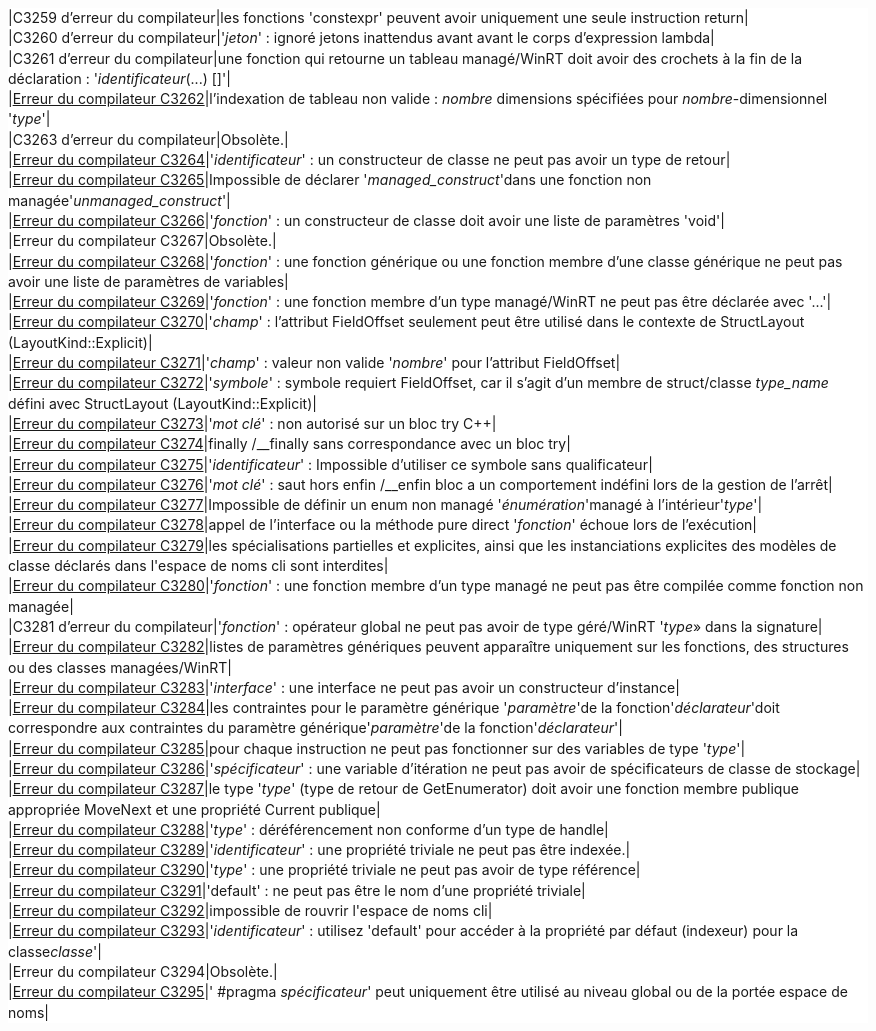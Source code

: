 |C3259 d’erreur du compilateur|les fonctions 'constexpr' peuvent avoir uniquement une seule instruction return|  
|C3260 d’erreur du compilateur|'*jeton*' : ignoré jetons inattendus avant avant le corps d’expression lambda|  
|C3261 d’erreur du compilateur|une fonction qui retourne un tableau managé/WinRT doit avoir des crochets à la fin de la déclaration : '*identificateur*(...) []'|  
|[Erreur du compilateur C3262](compiler-error-c3262.md)|l’indexation de tableau non valide : *nombre* dimensions spécifiées pour *nombre*-dimensionnel '*type*'|  
|C3263 d’erreur du compilateur|Obsolète.|  
|[Erreur du compilateur C3264](compiler-error-c3264.md)|'*identificateur*' : un constructeur de classe ne peut pas avoir un type de retour|  
|[Erreur du compilateur C3265](compiler-error-c3265.md)|Impossible de déclarer '*managed_construct*'dans une fonction non managée'*unmanaged_construct*'|  
|[Erreur du compilateur C3266](compiler-error-c3266.md)|'*fonction*' : un constructeur de classe doit avoir une liste de paramètres 'void'|  
|Erreur du compilateur C3267|Obsolète.|  
|[Erreur du compilateur C3268](compiler-error-c3268.md)|'*fonction*' : une fonction générique ou une fonction membre d’une classe générique ne peut pas avoir une liste de paramètres de variables|  
|[Erreur du compilateur C3269](compiler-error-c3269.md)|'*fonction*' : une fonction membre d’un type managé/WinRT ne peut pas être déclarée avec '...'|  
|[Erreur du compilateur C3270](compiler-error-c3270.md)|'*champ*' : l’attribut FieldOffset seulement peut être utilisé dans le contexte de StructLayout (LayoutKind::Explicit)|  
|[Erreur du compilateur C3271](compiler-error-c3271.md)|'*champ*' : valeur non valide '*nombre*' pour l’attribut FieldOffset|  
|[Erreur du compilateur C3272](compiler-error-c3272.md)|'*symbole*' : symbole requiert FieldOffset, car il s’agit d’un membre de struct/classe *type_name* défini avec StructLayout (LayoutKind::Explicit)|  
|[Erreur du compilateur C3273](compiler-error-c3273.md)|'*mot clé*' : non autorisé sur un bloc try C++|  
|[Erreur du compilateur C3274](compiler-error-c3274.md)|finally /\_\_finally sans correspondance avec un bloc try|  
|[Erreur du compilateur C3275](compiler-error-c3275.md)|'*identificateur*' : Impossible d’utiliser ce symbole sans qualificateur|  
|[Erreur du compilateur C3276](compiler-error-c3276.md)|'*mot clé*' : saut hors enfin /\_\_enfin bloc a un comportement indéfini lors de la gestion de l’arrêt|  
|[Erreur du compilateur C3277](compiler-error-c3277.md)|Impossible de définir un enum non managé '*énumération*'managé à l’intérieur'*type*'|  
|[Erreur du compilateur C3278](compiler-error-c3278.md)|appel de l’interface ou la méthode pure direct '*fonction*' échoue lors de l’exécution|  
|[Erreur du compilateur C3279](compiler-error-c3279.md)|les spécialisations partielles et explicites, ainsi que les instanciations explicites des modèles de classe déclarés dans l'espace de noms cli sont interdites|  
|[Erreur du compilateur C3280](compiler-error-c3280.md)|'*fonction*' : une fonction membre d’un type managé ne peut pas être compilée comme fonction non managée|  
|C3281 d’erreur du compilateur|'*fonction*' : opérateur global ne peut pas avoir de type géré/WinRT '*type*» dans la signature|  
|[Erreur du compilateur C3282](compiler-error-c3282.md)|listes de paramètres génériques peuvent apparaître uniquement sur les fonctions, des structures ou des classes managées/WinRT|  
|[Erreur du compilateur C3283](compiler-error-c3283.md)|'*interface*' : une interface ne peut pas avoir un constructeur d’instance|  
|[Erreur du compilateur C3284](compiler-error-c3284.md)|les contraintes pour le paramètre générique '*paramètre*'de la fonction'*déclarateur*'doit correspondre aux contraintes du paramètre générique'*paramètre*'de la fonction'*déclarateur*'|  
|[Erreur du compilateur C3285](compiler-error-c3285.md)|pour chaque instruction ne peut pas fonctionner sur des variables de type '*type*'|  
|[Erreur du compilateur C3286](compiler-error-c3286.md)|'*spécificateur*' : une variable d’itération ne peut pas avoir de spécificateurs de classe de stockage|  
|[Erreur du compilateur C3287](compiler-error-c3287.md)|le type '*type*' (type de retour de GetEnumerator) doit avoir une fonction membre publique appropriée MoveNext et une propriété Current publique|  
|[Erreur du compilateur C3288](compiler-error-c3288.md)|'*type*' : déréférencement non conforme d’un type de handle|  
|[Erreur du compilateur C3289](compiler-error-c3289.md)|'*identificateur*' : une propriété triviale ne peut pas être indexée.|  
|[Erreur du compilateur C3290](compiler-error-c3290.md)|'*type*' : une propriété triviale ne peut pas avoir de type référence|  
|[Erreur du compilateur C3291](compiler-error-c3291.md)|'default' : ne peut pas être le nom d’une propriété triviale|  
|[Erreur du compilateur C3292](compiler-error-c3292.md)|impossible de rouvrir l'espace de noms cli|  
|[Erreur du compilateur C3293](compiler-error-c3293.md)|'*identificateur*' : utilisez 'default' pour accéder à la propriété par défaut (indexeur) pour la classe*classe*'|  
|Erreur du compilateur C3294|Obsolète.|  
|[Erreur du compilateur C3295](compiler-error-c3295.md)|' #pragma *spécificateur*' peut uniquement être utilisé au niveau global ou de la portée espace de noms|  